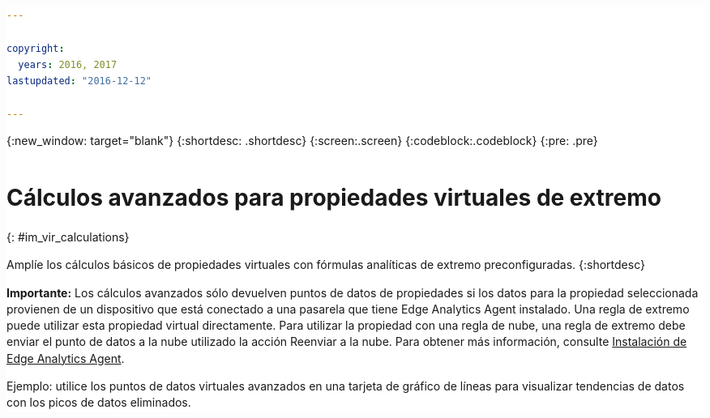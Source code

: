 ```yaml
---

copyright:
  years: 2016, 2017
lastupdated: "2016-12-12"

---
```


{:new_window: target="blank"}
{:shortdesc: .shortdesc}
{:screen:.screen}
{:codeblock:.codeblock}
{:pre: .pre}

# Cálculos avanzados para propiedades virtuales de extremo
{: #im_vir_calculations}

Amplíe los cálculos básicos de propiedades virtuales con fórmulas analíticas de extremo preconfiguradas.
{:shortdesc}

**Importante:** Los cálculos avanzados sólo devuelven puntos de datos de propiedades si los datos para la propiedad seleccionada provienen de un dispositivo que está conectado a una pasarela que tiene Edge Analytics Agent instalado. Una regla de extremo puede utilizar esta propiedad virtual directamente. Para utilizar la propiedad con una regla de nube, una regla de extremo debe enviar el punto de datos a la nube utilizado la acción Reenviar a la nube. Para obtener más información, consulte [Instalación de Edge Analytics Agent](gateways/dashboard.html#edge).

Ejemplo: utilice los puntos de datos virtuales avanzados en una tarjeta de gráfico de líneas para visualizar tendencias de datos con los picos de datos eliminados.  